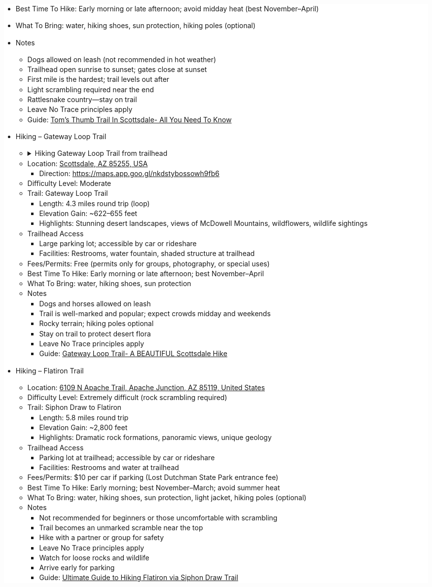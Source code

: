   * Best Time To Hike: Early morning or late afternoon; avoid midday heat (best November–April)
  * What To Bring: water, hiking shoes, sun protection, hiking poles (optional)
  * Notes
    * Dogs allowed on leash (not recommended in hot weather)
    * Trailhead open sunrise to sunset; gates close at sunset
    * First mile is the hardest; trail levels out after
    * Light scrambling required near the end
    * Rattlesnake country—stay on trail
    * Leave No Trace principles apply
    * Guide: [Tom’s Thumb Trail In Scottsdale- All You Need To Know](https://thekarabou.com/tom-s-thumb/)

* Hiking – Gateway Loop Trail
  * <details><summary>Hiking Gateway Loop Trail from trailhead</summary></details>
  * Location: [Scottsdale, AZ 85255, USA](https://maps.app.goo.gl/YjpU1nrjaAMwSUU96)
    * Direction: https://maps.app.goo.gl/nkdstybossowh9fb6
  * Difficulty Level: Moderate
  * Trail: Gateway Loop Trail
    * Length: 4.3 miles round trip (loop)
    * Elevation Gain: ~622–655 feet
    * Highlights: Stunning desert landscapes, views of McDowell Mountains, wildflowers, wildlife sightings
  * Trailhead Access
    * Large parking lot; accessible by car or rideshare
    * Facilities: Restrooms, water fountain, shaded structure at trailhead
  * Fees/Permits: Free (permits only for groups, photography, or special uses)
  * Best Time To Hike: Early morning or late afternoon; best November–April
  * What To Bring: water, hiking shoes, sun protection
  * Notes
    * Dogs and horses allowed on leash
    * Trail is well-marked and popular; expect crowds midday and weekends
    * Rocky terrain; hiking poles optional
    * Stay on trail to protect desert flora
    * Leave No Trace principles apply
    * Guide: [Gateway Loop Trail- A BEAUTIFUL Scottsdale Hike](https://thekarabou.com/gateway-loop-trail/)

* Hiking – Flatiron Trail
  * Location: [6109 N Apache Trail, Apache Junction, AZ 85119, United States](https://maps.app.goo.gl/PT2ZiYSQL8WfG9M87)
  * Difficulty Level: Extremely difficult (rock scrambling required)
  * Trail: Siphon Draw to Flatiron
    * Length: 5.8 miles round trip
    * Elevation Gain: ~2,800 feet
    * Highlights: Dramatic rock formations, panoramic views, unique geology
  * Trailhead Access
    * Parking lot at trailhead; accessible by car or rideshare
    * Facilities: Restrooms and water at trailhead
  * Fees/Permits: $10 per car if parking (Lost Dutchman State Park entrance fee)
  * Best Time To Hike: Early morning; best November–March; avoid summer heat
  * What To Bring: water, hiking shoes, sun protection, light jacket, hiking poles (optional)
  * Notes
    * Not recommended for beginners or those uncomfortable with scrambling
    * Trail becomes an unmarked scramble near the top
    * Hike with a partner or group for safety
    * Leave No Trace principles apply
    * Watch for loose rocks and wildlife
    * Arrive early for parking
    * Guide: [Ultimate Guide to Hiking Flatiron via Siphon Draw Trail](https://thekarabou.com/hike-siphon-draw-to-flat-iron-superstition-wilderness-arizona/)
